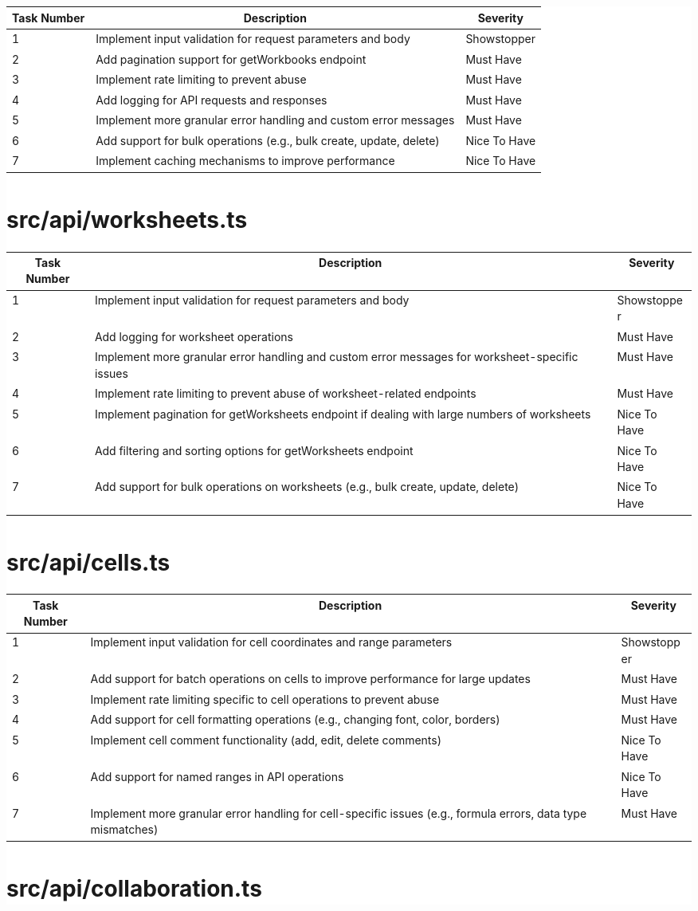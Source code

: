 | Task Number | Description | Severity |
|-------------|-------------|----------|
| 1 | Implement input validation for request parameters and body | Showstopper |
| 2 | Add pagination support for getWorkbooks endpoint | Must Have |
| 3 | Implement rate limiting to prevent abuse | Must Have |
| 4 | Add logging for API requests and responses | Must Have |
| 5 | Implement more granular error handling and custom error messages | Must Have |
| 6 | Add support for bulk operations (e.g., bulk create, update, delete) | Nice To Have |
| 7 | Implement caching mechanisms to improve performance | Nice To Have |

# src/api/worksheets.ts

| Task Number | Description | Severity |
|-------------|-------------|----------|
| 1 | Implement input validation for request parameters and body | Showstopper |
| 2 | Add logging for worksheet operations | Must Have |
| 3 | Implement more granular error handling and custom error messages for worksheet-specific issues | Must Have |
| 4 | Implement rate limiting to prevent abuse of worksheet-related endpoints | Must Have |
| 5 | Implement pagination for getWorksheets endpoint if dealing with large numbers of worksheets | Nice To Have |
| 6 | Add filtering and sorting options for getWorksheets endpoint | Nice To Have |
| 7 | Add support for bulk operations on worksheets (e.g., bulk create, update, delete) | Nice To Have |

# src/api/cells.ts

| Task Number | Description | Severity |
|-------------|-------------|----------|
| 1 | Implement input validation for cell coordinates and range parameters | Showstopper |
| 2 | Add support for batch operations on cells to improve performance for large updates | Must Have |
| 3 | Implement rate limiting specific to cell operations to prevent abuse | Must Have |
| 4 | Add support for cell formatting operations (e.g., changing font, color, borders) | Must Have |
| 5 | Implement cell comment functionality (add, edit, delete comments) | Nice To Have |
| 6 | Add support for named ranges in API operations | Nice To Have |
| 7 | Implement more granular error handling for cell-specific issues (e.g., formula errors, data type mismatches) | Must Have |

# src/api/collaboration.ts
